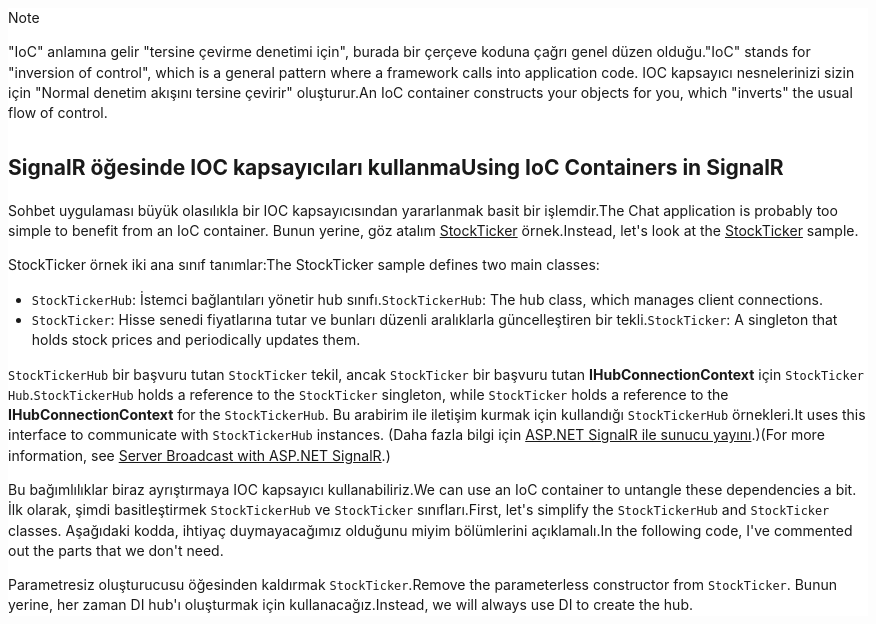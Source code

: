 > [!NOTE]
> <span data-ttu-id="d48f6-144">"IoC" anlamına gelir "tersine çevirme denetimi için", burada bir çerçeve koduna çağrı genel düzen olduğu.</span><span class="sxs-lookup"><span data-stu-id="d48f6-144">"IoC" stands for "inversion of control", which is a general pattern where a framework calls into application code.</span></span> <span data-ttu-id="d48f6-145">IOC kapsayıcı nesnelerinizi sizin için "Normal denetim akışını tersine çevirir" oluşturur.</span><span class="sxs-lookup"><span data-stu-id="d48f6-145">An IoC container constructs your objects for you, which "inverts" the usual flow of control.</span></span>


## <a name="using-ioc-containers-in-signalr"></a><span data-ttu-id="d48f6-146">SignalR öğesinde IOC kapsayıcıları kullanma</span><span class="sxs-lookup"><span data-stu-id="d48f6-146">Using IoC Containers in SignalR</span></span>

<span data-ttu-id="d48f6-147">Sohbet uygulaması büyük olasılıkla bir IOC kapsayıcısından yararlanmak basit bir işlemdir.</span><span class="sxs-lookup"><span data-stu-id="d48f6-147">The Chat application is probably too simple to benefit from an IoC container.</span></span> <span data-ttu-id="d48f6-148">Bunun yerine, göz atalım [StockTicker](http://nuget.org/packages/microsoft.aspnet.signalr.sample) örnek.</span><span class="sxs-lookup"><span data-stu-id="d48f6-148">Instead, let's look at the [StockTicker](http://nuget.org/packages/microsoft.aspnet.signalr.sample) sample.</span></span>

<span data-ttu-id="d48f6-149">StockTicker örnek iki ana sınıf tanımlar:</span><span class="sxs-lookup"><span data-stu-id="d48f6-149">The StockTicker sample defines two main classes:</span></span>

- <span data-ttu-id="d48f6-150">`StockTickerHub`: İstemci bağlantıları yönetir hub sınıfı.</span><span class="sxs-lookup"><span data-stu-id="d48f6-150">`StockTickerHub`: The hub class, which manages client connections.</span></span>
- <span data-ttu-id="d48f6-151">`StockTicker`: Hisse senedi fiyatlarına tutar ve bunları düzenli aralıklarla güncelleştiren bir tekli.</span><span class="sxs-lookup"><span data-stu-id="d48f6-151">`StockTicker`: A singleton that holds stock prices and periodically updates them.</span></span>

<span data-ttu-id="d48f6-152">`StockTickerHub` bir başvuru tutan `StockTicker` tekil, ancak `StockTicker` bir başvuru tutan **IHubConnectionContext** için `StockTickerHub`.</span><span class="sxs-lookup"><span data-stu-id="d48f6-152">`StockTickerHub` holds a reference to the `StockTicker` singleton, while `StockTicker` holds a reference to the **IHubConnectionContext** for the `StockTickerHub`.</span></span> <span data-ttu-id="d48f6-153">Bu arabirim ile iletişim kurmak için kullandığı `StockTickerHub` örnekleri.</span><span class="sxs-lookup"><span data-stu-id="d48f6-153">It uses this interface to communicate with `StockTickerHub` instances.</span></span> <span data-ttu-id="d48f6-154">(Daha fazla bilgi için [ASP.NET SignalR ile sunucu yayını](index.md).)</span><span class="sxs-lookup"><span data-stu-id="d48f6-154">(For more information, see [Server Broadcast with ASP.NET SignalR](index.md).)</span></span>

<span data-ttu-id="d48f6-155">Bu bağımlılıklar biraz ayrıştırmaya IOC kapsayıcı kullanabiliriz.</span><span class="sxs-lookup"><span data-stu-id="d48f6-155">We can use an IoC container to untangle these dependencies a bit.</span></span> <span data-ttu-id="d48f6-156">İlk olarak, şimdi basitleştirmek `StockTickerHub` ve `StockTicker` sınıfları.</span><span class="sxs-lookup"><span data-stu-id="d48f6-156">First, let's simplify the `StockTickerHub` and `StockTicker` classes.</span></span> <span data-ttu-id="d48f6-157">Aşağıdaki kodda, ihtiyaç duymayacağımız olduğunu miyim bölümlerini açıklamalı.</span><span class="sxs-lookup"><span data-stu-id="d48f6-157">In the following code, I've commented out the parts that we don't need.</span></span>

<span data-ttu-id="d48f6-158">Parametresiz oluşturucusu öğesinden kaldırmak `StockTicker`.</span><span class="sxs-lookup"><span data-stu-id="d48f6-158">Remove the parameterless constructor from `StockTicker`.</span></span> <span data-ttu-id="d48f6-159">Bunun yerine, her zaman DI hub'ı oluşturmak için kullanacağız.</span><span class="sxs-lookup"><span data-stu-id="d48f6-159">Instead, we will always use DI to create the hub.</span></span>
